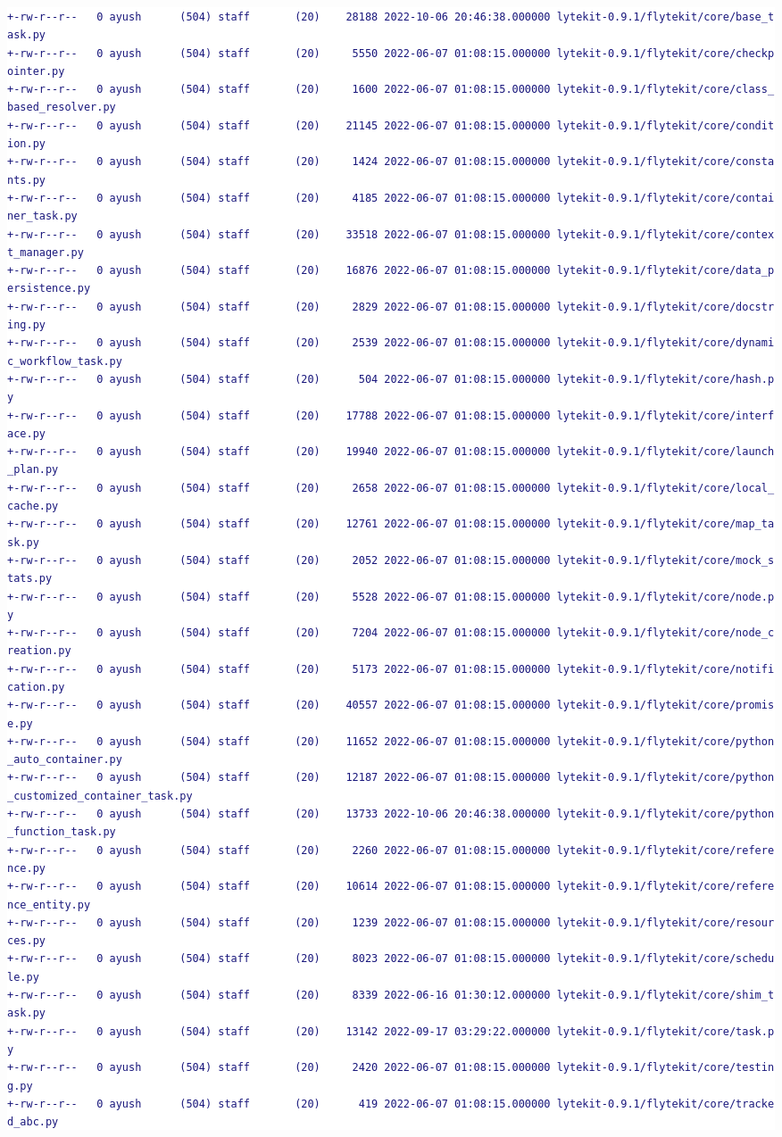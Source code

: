 ```diff
+-rw-r--r--   0 ayush      (504) staff       (20)    28188 2022-10-06 20:46:38.000000 lytekit-0.9.1/flytekit/core/base_task.py
+-rw-r--r--   0 ayush      (504) staff       (20)     5550 2022-06-07 01:08:15.000000 lytekit-0.9.1/flytekit/core/checkpointer.py
+-rw-r--r--   0 ayush      (504) staff       (20)     1600 2022-06-07 01:08:15.000000 lytekit-0.9.1/flytekit/core/class_based_resolver.py
+-rw-r--r--   0 ayush      (504) staff       (20)    21145 2022-06-07 01:08:15.000000 lytekit-0.9.1/flytekit/core/condition.py
+-rw-r--r--   0 ayush      (504) staff       (20)     1424 2022-06-07 01:08:15.000000 lytekit-0.9.1/flytekit/core/constants.py
+-rw-r--r--   0 ayush      (504) staff       (20)     4185 2022-06-07 01:08:15.000000 lytekit-0.9.1/flytekit/core/container_task.py
+-rw-r--r--   0 ayush      (504) staff       (20)    33518 2022-06-07 01:08:15.000000 lytekit-0.9.1/flytekit/core/context_manager.py
+-rw-r--r--   0 ayush      (504) staff       (20)    16876 2022-06-07 01:08:15.000000 lytekit-0.9.1/flytekit/core/data_persistence.py
+-rw-r--r--   0 ayush      (504) staff       (20)     2829 2022-06-07 01:08:15.000000 lytekit-0.9.1/flytekit/core/docstring.py
+-rw-r--r--   0 ayush      (504) staff       (20)     2539 2022-06-07 01:08:15.000000 lytekit-0.9.1/flytekit/core/dynamic_workflow_task.py
+-rw-r--r--   0 ayush      (504) staff       (20)      504 2022-06-07 01:08:15.000000 lytekit-0.9.1/flytekit/core/hash.py
+-rw-r--r--   0 ayush      (504) staff       (20)    17788 2022-06-07 01:08:15.000000 lytekit-0.9.1/flytekit/core/interface.py
+-rw-r--r--   0 ayush      (504) staff       (20)    19940 2022-06-07 01:08:15.000000 lytekit-0.9.1/flytekit/core/launch_plan.py
+-rw-r--r--   0 ayush      (504) staff       (20)     2658 2022-06-07 01:08:15.000000 lytekit-0.9.1/flytekit/core/local_cache.py
+-rw-r--r--   0 ayush      (504) staff       (20)    12761 2022-06-07 01:08:15.000000 lytekit-0.9.1/flytekit/core/map_task.py
+-rw-r--r--   0 ayush      (504) staff       (20)     2052 2022-06-07 01:08:15.000000 lytekit-0.9.1/flytekit/core/mock_stats.py
+-rw-r--r--   0 ayush      (504) staff       (20)     5528 2022-06-07 01:08:15.000000 lytekit-0.9.1/flytekit/core/node.py
+-rw-r--r--   0 ayush      (504) staff       (20)     7204 2022-06-07 01:08:15.000000 lytekit-0.9.1/flytekit/core/node_creation.py
+-rw-r--r--   0 ayush      (504) staff       (20)     5173 2022-06-07 01:08:15.000000 lytekit-0.9.1/flytekit/core/notification.py
+-rw-r--r--   0 ayush      (504) staff       (20)    40557 2022-06-07 01:08:15.000000 lytekit-0.9.1/flytekit/core/promise.py
+-rw-r--r--   0 ayush      (504) staff       (20)    11652 2022-06-07 01:08:15.000000 lytekit-0.9.1/flytekit/core/python_auto_container.py
+-rw-r--r--   0 ayush      (504) staff       (20)    12187 2022-06-07 01:08:15.000000 lytekit-0.9.1/flytekit/core/python_customized_container_task.py
+-rw-r--r--   0 ayush      (504) staff       (20)    13733 2022-10-06 20:46:38.000000 lytekit-0.9.1/flytekit/core/python_function_task.py
+-rw-r--r--   0 ayush      (504) staff       (20)     2260 2022-06-07 01:08:15.000000 lytekit-0.9.1/flytekit/core/reference.py
+-rw-r--r--   0 ayush      (504) staff       (20)    10614 2022-06-07 01:08:15.000000 lytekit-0.9.1/flytekit/core/reference_entity.py
+-rw-r--r--   0 ayush      (504) staff       (20)     1239 2022-06-07 01:08:15.000000 lytekit-0.9.1/flytekit/core/resources.py
+-rw-r--r--   0 ayush      (504) staff       (20)     8023 2022-06-07 01:08:15.000000 lytekit-0.9.1/flytekit/core/schedule.py
+-rw-r--r--   0 ayush      (504) staff       (20)     8339 2022-06-16 01:30:12.000000 lytekit-0.9.1/flytekit/core/shim_task.py
+-rw-r--r--   0 ayush      (504) staff       (20)    13142 2022-09-17 03:29:22.000000 lytekit-0.9.1/flytekit/core/task.py
+-rw-r--r--   0 ayush      (504) staff       (20)     2420 2022-06-07 01:08:15.000000 lytekit-0.9.1/flytekit/core/testing.py
+-rw-r--r--   0 ayush      (504) staff       (20)      419 2022-06-07 01:08:15.000000 lytekit-0.9.1/flytekit/core/tracked_abc.py
```
